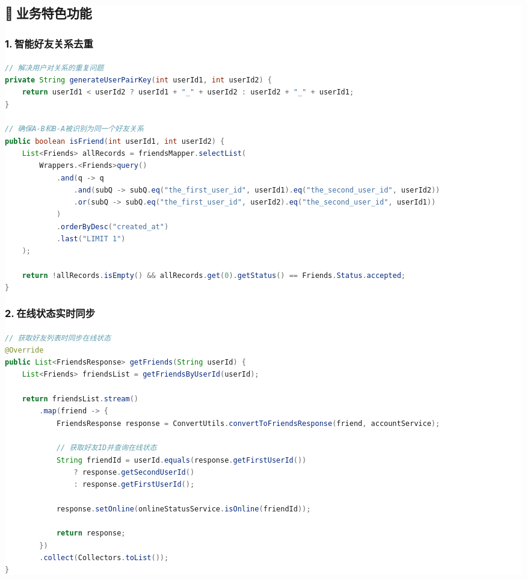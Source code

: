 ## 🎯 业务特色功能

### 1. **智能好友关系去重**
```java
// 解决用户对关系的重复问题
private String generateUserPairKey(int userId1, int userId2) {
    return userId1 < userId2 ? userId1 + "_" + userId2 : userId2 + "_" + userId1;
}

// 确保A-B和B-A被识别为同一个好友关系
public boolean isFriend(int userId1, int userId2) {
    List<Friends> allRecords = friendsMapper.selectList(
        Wrappers.<Friends>query()
            .and(q -> q
                .and(subQ -> subQ.eq("the_first_user_id", userId1).eq("the_second_user_id", userId2))
                .or(subQ -> subQ.eq("the_first_user_id", userId2).eq("the_second_user_id", userId1))
            )
            .orderByDesc("created_at")
            .last("LIMIT 1")
    );
    
    return !allRecords.isEmpty() && allRecords.get(0).getStatus() == Friends.Status.accepted;
}
```

### 2. **在线状态实时同步**
```java
// 获取好友列表时同步在线状态
@Override
public List<FriendsResponse> getFriends(String userId) {
    List<Friends> friendsList = getFriendsByUserId(userId);
    
    return friendsList.stream()
        .map(friend -> {
            FriendsResponse response = ConvertUtils.convertToFriendsResponse(friend, accountService);
            
            // 获取好友ID并查询在线状态
            String friendId = userId.equals(response.getFirstUserId()) 
                ? response.getSecondUserId() 
                : response.getFirstUserId();
                
            response.setOnline(onlineStatusService.isOnline(friendId));
            
            return response;
        })
        .collect(Collectors.toList());
}
```
